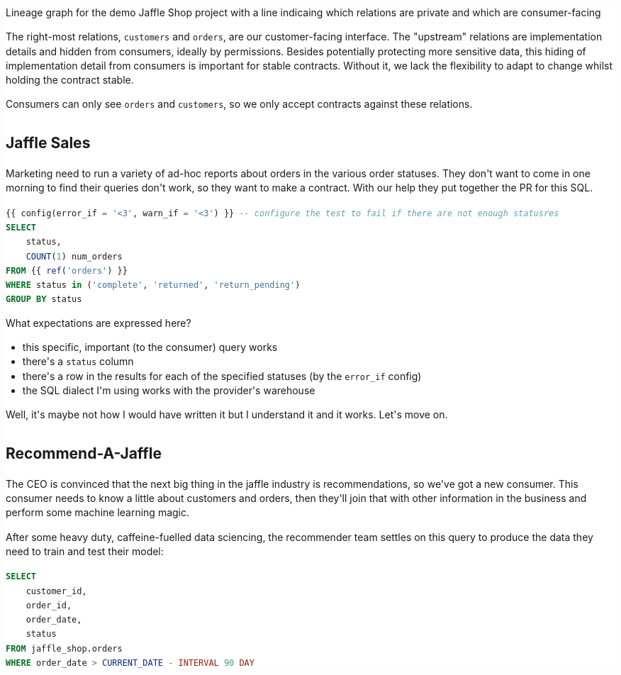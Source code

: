   <figcaption>Lineage graph for the demo Jaffle Shop project with a line indicaing which relations are private and which are consumer-facing</figcaption>
</figure>

The right-most relations, `customers` and `orders`, are our customer-facing interface. The "upstream" relations are implementation details and hidden from consumers, ideally by permissions. Besides potentially protecting more sensitive data, this hiding of implementation detail from consumers is important for stable contracts. Without it, we lack the flexibility to adapt to change whilst holding the contract stable.

Consumers can only see `orders` and `customers`, so we only accept contracts against these relations.

## Jaffle Sales

Marketing need to run a variety of ad-hoc reports about orders in the various order statuses. They don't want to come in one morning to find their queries don't work, so they want to make a contract. With our help they put together the PR for this SQL.

```sql
{{ config(error_if = '<3', warn_if = '<3') }} -- configure the test to fail if there are not enough statusres
SELECT
    status,
    COUNT(1) num_orders
FROM {{ ref('orders') }}
WHERE status in ('complete', 'returned', 'return_pending')
GROUP BY status
```

What expectations are expressed here?
- this specific, important (to the consumer) query works
- there's a `status` column
- there's a row in the results for each of the specified statuses (by the `error_if` config)
- the SQL dialect I'm using works with the provider's warehouse

Well, it's maybe not how I would have written it but I understand it and it works. Let's move on.

## Recommend-A-Jaffle

The CEO is convinced that the next big thing in the jaffle industry is recommendations, so we've got a new consumer. This consumer needs to know a little about customers and orders, then they'll join that with other information in the business and perform some machine learning magic.

After some heavy duty, caffeine-fuelled data sciencing, the recommender team settles on this query to produce the data they need to train and test their model:

```sql
SELECT
    customer_id,
    order_id,
    order_date,
    status
FROM jaffle_shop.orders
WHERE order_date > CURRENT_DATE - INTERVAL 90 DAY
```
